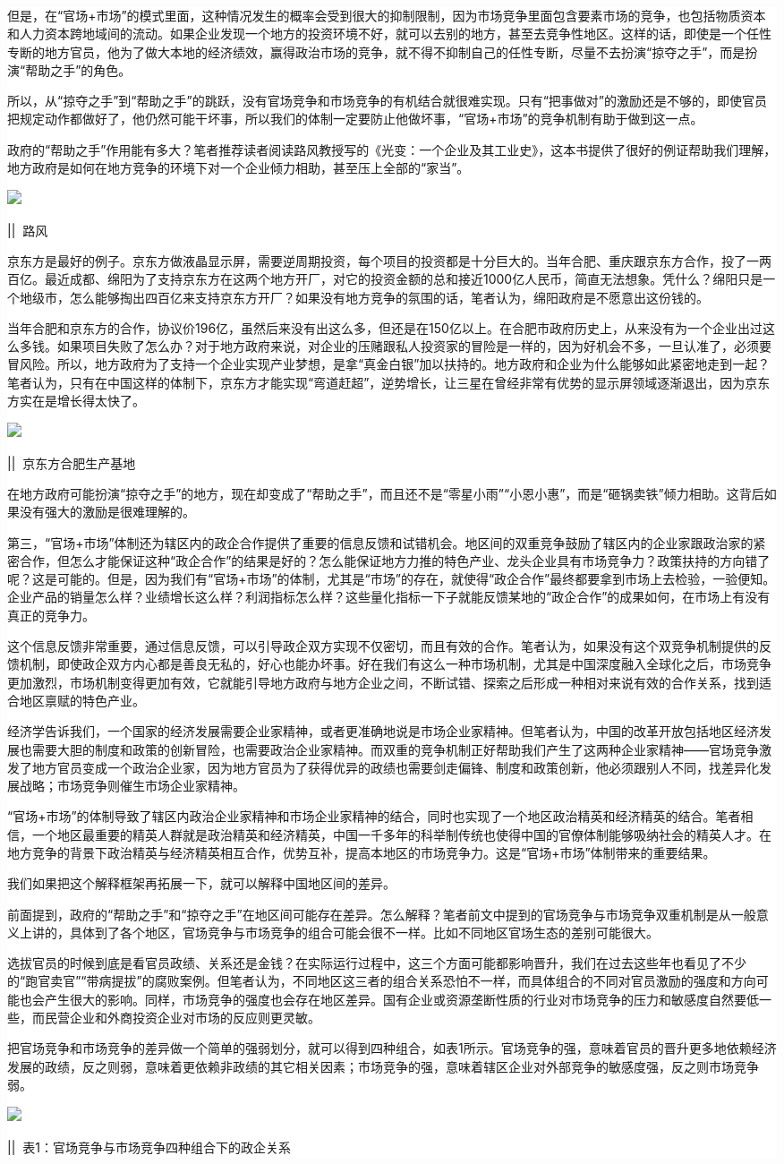 但是，在“官场+市场”的模式里面，这种情况发生的概率会受到很大的抑制限制，因为市场竞争里面包含要素市场的竞争，也包括物质资本和人力资本跨地域间的流动。如果企业发现一个地方的投资环境不好，就可以去别的地方，甚至去竞争性地区。这样的话，即使是一个任性专断的地方官员，他为了做大本地的经济绩效，赢得政治市场的竞争，就不得不抑制自己的任性专断，尽量不去扮演“掠夺之手”，而是扮演“帮助之手”的角色。

所以，从“掠夺之手”到“帮助之手”的跳跃，没有官场竞争和市场竞争的有机结合就很难实现。只有“把事做对”的激励还是不够的，即使官员把规定动作都做好了，他仍然可能干坏事，所以我们的体制一定要防止他做坏事，“官场+市场”的竞争机制有助于做到这一点。

政府的“帮助之手”作用能有多大？笔者推荐读者阅读路风教授写的《光变：一个企业及其工业史》，这本书提供了很好的例证帮助我们理解，地方政府是如何在地方竞争的环境下对一个企业倾力相助，甚至压上全部的“家当”。

![](https://images.weserv.nl/?url=https%3A//mmbiz.qpic.cn/mmbiz_jpg/IficRUcEqN1r6OJURwQeZYibWVbR7Lw0Q5icIk4ktqcLCZ3VUUOhersrqD8EIF5rp0mbSUExY1rfswACsjL3HFp8g/640%3Fwx_fmt%3Djpeg)

||  路风

京东方是最好的例子。京东方做液晶显示屏，需要逆周期投资，每个项目的投资都是十分巨大的。当年合肥、重庆跟京东方合作，投了一两百亿。最近成都、绵阳为了支持京东方在这两个地方开厂，对它的投资金额的总和接近1000亿人民币，简直无法想象。凭什么？绵阳只是一个地级市，怎么能够掏出四百亿来支持京东方开厂？如果没有地方竞争的氛围的话，笔者认为，绵阳政府是不愿意出这份钱的。

当年合肥和京东方的合作，协议价196亿，虽然后来没有出这么多，但还是在150亿以上。在合肥市政府历史上，从来没有为一个企业出过这么多钱。如果项目失败了怎么办？对于地方政府来说，对企业的压赌跟私人投资家的冒险是一样的，因为好机会不多，一旦认准了，必须要冒风险。所以，地方政府为了支持一个企业实现产业梦想，是拿“真金白银”加以扶持的。地方政府和企业为什么能够如此紧密地走到一起？笔者认为，只有在中国这样的体制下，京东方才能实现“弯道赶超”，逆势增长，让三星在曾经非常有优势的显示屏领域逐渐退出，因为京东方实在是增长得太快了。

![](https://images.weserv.nl/?url=https%3A//mmbiz.qpic.cn/mmbiz_jpg/IficRUcEqN1r6OJURwQeZYibWVbR7Lw0Q5daic6mAORGzFdeFEagrvMLWRIXzHpDiaLUVq5HGqmsXgzOvLPVY66EHg/640%3Fwx_fmt%3Djpeg)

||  京东方合肥生产基地

在地方政府可能扮演“掠夺之手”的地方，现在却变成了“帮助之手”，而且还不是“零星小雨”“小恩小惠”，而是“砸锅卖铁”倾力相助。这背后如果没有强大的激励是很难理解的。

第三，“官场+市场”体制还为辖区内的政企合作提供了重要的信息反馈和试错机会。地区间的双重竞争鼓励了辖区内的企业家跟政治家的紧密合作，但怎么才能保证这种“政企合作”的结果是好的？怎么能保证地方力推的特色产业、龙头企业具有市场竞争力？政策扶持的方向错了呢？这是可能的。但是，因为我们有“官场+市场”的体制，尤其是“市场”的存在，就使得“政企合作”最终都要拿到市场上去检验，一验便知。企业产品的销量怎么样？业绩增长这么样？利润指标怎么样？这些量化指标一下子就能反馈某地的“政企合作”的成果如何，在市场上有没有真正的竞争力。

这个信息反馈非常重要，通过信息反馈，可以引导政企双方实现不仅密切，而且有效的合作。笔者认为，如果没有这个双竞争机制提供的反馈机制，即使政企双方内心都是善良无私的，好心也能办坏事。好在我们有这么一种市场机制，尤其是中国深度融入全球化之后，市场竞争更加激烈，市场机制变得更加有效，它就能引导地方政府与地方企业之间，不断试错、探索之后形成一种相对来说有效的合作关系，找到适合地区禀赋的特色产业。

经济学告诉我们，一个国家的经济发展需要企业家精神，或者更准确地说是市场企业家精神。但笔者认为，中国的改革开放包括地区经济发展也需要大胆的制度和政策的创新冒险，也需要政治企业家精神。而双重的竞争机制正好帮助我们产生了这两种企业家精神——官场竞争激发了地方官员变成一个政治企业家，因为地方官员为了获得优异的政绩也需要剑走偏锋、制度和政策创新，他必须跟别人不同，找差异化发展战略；市场竞争则催生市场企业家精神。

“官场+市场”的体制导致了辖区内政治企业家精神和市场企业家精神的结合，同时也实现了一个地区政治精英和经济精英的结合。笔者相信，一个地区最重要的精英人群就是政治精英和经济精英，中国一千多年的科举制传统也使得中国的官僚体制能够吸纳社会的精英人才。在地方竞争的背景下政治精英与经济精英相互合作，优势互补，提高本地区的市场竞争力。这是“官场+市场”体制带来的重要结果。

我们如果把这个解释框架再拓展一下，就可以解释中国地区间的差异。

前面提到，政府的“帮助之手”和“掠夺之手”在地区间可能存在差异。怎么解释？笔者前文中提到的官场竞争与市场竞争双重机制是从一般意义上讲的，具体到了各个地区，官场竞争与市场竞争的组合可能会很不一样。比如不同地区官场生态的差别可能很大。

选拔官员的时候到底是看官员政绩、关系还是金钱？在实际运行过程中，这三个方面可能都影响晋升，我们在过去这些年也看见了不少的“跑官卖官”“带病提拔”的腐败案例。但笔者认为，不同地区这三者的组合关系恐怕不一样，而具体组合的不同对官员激励的强度和方向可能也会产生很大的影响。同样，市场竞争的强度也会存在地区差异。国有企业或资源垄断性质的行业对市场竞争的压力和敏感度自然要低一些，而民营企业和外商投资企业对市场的反应则更灵敏。

把官场竞争和市场竞争的差异做一个简单的强弱划分，就可以得到四种组合，如表1所示。官场竞争的强，意味着官员的晋升更多地依赖经济发展的政绩，反之则弱，意味着更依赖非政绩的其它相关因素；市场竞争的强，意味着辖区企业对外部竞争的敏感度强，反之则市场竞争弱。

![](https://images.weserv.nl/?url=https%3A//mmbiz.qpic.cn/mmbiz_png/IficRUcEqN1r6OJURwQeZYibWVbR7Lw0Q5gicG1GDc5QpT7JDMxW8AH51whCaKfCUXKQ6oib16Bcj1CbV2rhosPBnQ/640%3Fwx_fmt%3Dpng)

||  表1：官场竞争与市场竞争四种组合下的政企关系
